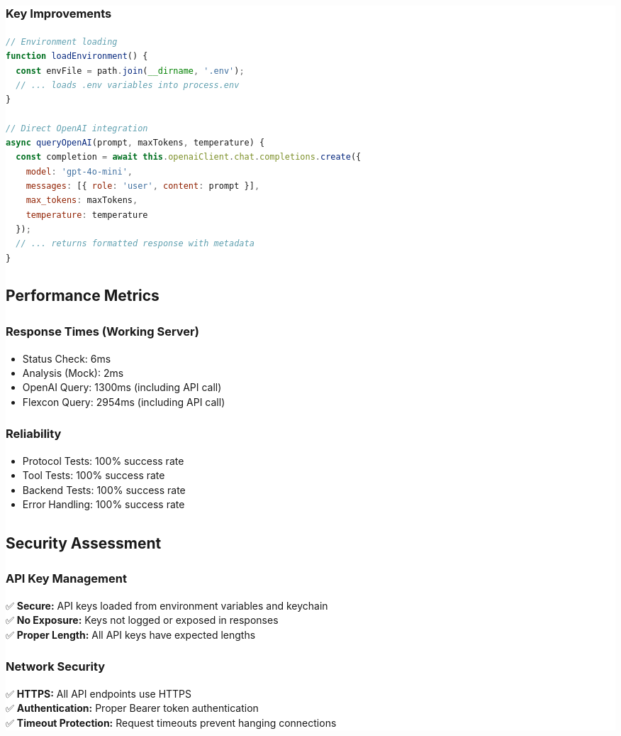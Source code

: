 ### Key Improvements

```javascript
// Environment loading
function loadEnvironment() {
  const envFile = path.join(__dirname, '.env');
  // ... loads .env variables into process.env
}

// Direct OpenAI integration
async queryOpenAI(prompt, maxTokens, temperature) {
  const completion = await this.openaiClient.chat.completions.create({
    model: 'gpt-4o-mini',
    messages: [{ role: 'user', content: prompt }],
    max_tokens: maxTokens,
    temperature: temperature
  });
  // ... returns formatted response with metadata
}
```

## Performance Metrics

### Response Times (Working Server)

- Status Check: 6ms
- Analysis (Mock): 2ms  
- OpenAI Query: 1300ms (including API call)
- Flexcon Query: 2954ms (including API call)

### Reliability

- Protocol Tests: 100% success rate
- Tool Tests: 100% success rate  
- Backend Tests: 100% success rate
- Error Handling: 100% success rate

## Security Assessment

### API Key Management

✅ **Secure:** API keys loaded from environment variables and keychain  
✅ **No Exposure:** Keys not logged or exposed in responses  
✅ **Proper Length:** All API keys have expected lengths  

### Network Security

✅ **HTTPS:** All API endpoints use HTTPS  
✅ **Authentication:** Proper Bearer token authentication  
✅ **Timeout Protection:** Request timeouts prevent hanging connections  
